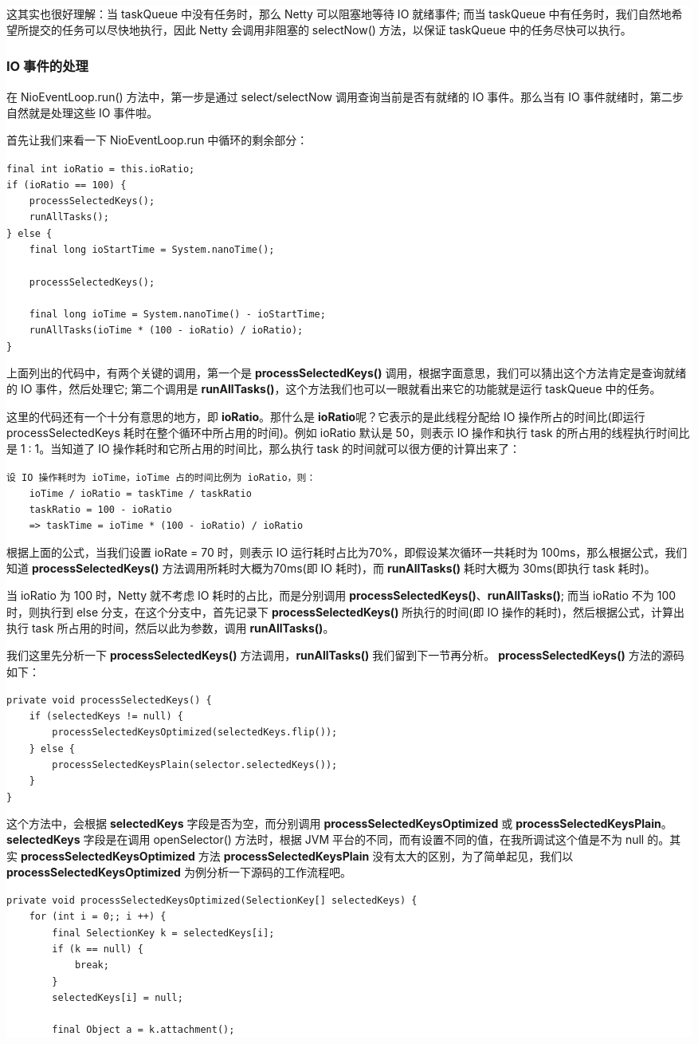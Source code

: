 
这其实也很好理解：当 taskQueue 中没有任务时，那么 Netty 可以阻塞地等待 IO 就绪事件; 而当 taskQueue 中有任务时，我们自然地希望所提交的任务可以尽快地执行，因此 Netty 会调用非阻塞的 selectNow() 方法，以保证 taskQueue 中的任务尽快可以执行。

### IO 事件的处理
在 NioEventLoop.run() 方法中，第一步是通过 select/selectNow 调用查询当前是否有就绪的 IO 事件。那么当有 IO 事件就绪时，第二步自然就是处理这些 IO 事件啦。

首先让我们来看一下 NioEventLoop.run 中循环的剩余部分：
```
final int ioRatio = this.ioRatio;
if (ioRatio == 100) {
    processSelectedKeys();
    runAllTasks();
} else {
    final long ioStartTime = System.nanoTime();

    processSelectedKeys();

    final long ioTime = System.nanoTime() - ioStartTime;
    runAllTasks(ioTime * (100 - ioRatio) / ioRatio);
}
```
上面列出的代码中，有两个关键的调用，第一个是 **processSelectedKeys()** 调用，根据字面意思，我们可以猜出这个方法肯定是查询就绪的 IO 事件，然后处理它; 第二个调用是 **runAllTasks()**，这个方法我们也可以一眼就看出来它的功能就是运行 taskQueue 中的任务。

这里的代码还有一个十分有意思的地方，即 **ioRatio**。那什么是 **ioRatio**呢？它表示的是此线程分配给 IO 操作所占的时间比(即运行 processSelectedKeys 耗时在整个循环中所占用的时间)。例如 ioRatio 默认是 50，则表示 IO 操作和执行 task 的所占用的线程执行时间比是 1 : 1。当知道了 IO 操作耗时和它所占用的时间比，那么执行 task 的时间就可以很方便的计算出来了：
```
设 IO 操作耗时为 ioTime，ioTime 占的时间比例为 ioRatio，则：
	ioTime / ioRatio = taskTime / taskRatio
	taskRatio = 100 - ioRatio
	=> taskTime = ioTime * (100 - ioRatio) / ioRatio
```
根据上面的公式，当我们设置 ioRate = 70 时，则表示 IO 运行耗时占比为70%，即假设某次循环一共耗时为 100ms，那么根据公式，我们知道 **processSelectedKeys()** 方法调用所耗时大概为70ms(即 IO 耗时)，而 **runAllTasks()** 耗时大概为 30ms(即执行 task 耗时)。

当 ioRatio 为 100 时，Netty 就不考虑 IO 耗时的占比，而是分别调用 **processSelectedKeys()**、**runAllTasks()**; 而当 ioRatio 不为 100时，则执行到 else 分支，在这个分支中，首先记录下 **processSelectedKeys()** 所执行的时间(即 IO 操作的耗时)，然后根据公式，计算出执行 task 所占用的时间，然后以此为参数，调用 **runAllTasks()**。

我们这里先分析一下 **processSelectedKeys()** 方法调用，**runAllTasks()** 我们留到下一节再分析。
**processSelectedKeys()** 方法的源码如下：
```
private void processSelectedKeys() {
    if (selectedKeys != null) {
        processSelectedKeysOptimized(selectedKeys.flip());
    } else {
        processSelectedKeysPlain(selector.selectedKeys());
    }
}
```
这个方法中，会根据 **selectedKeys** 字段是否为空，而分别调用 **processSelectedKeysOptimized** 或 **processSelectedKeysPlain**。**selectedKeys** 字段是在调用 openSelector() 方法时，根据 JVM 平台的不同，而有设置不同的值，在我所调试这个值是不为 null 的。其实 **processSelectedKeysOptimized** 方法 **processSelectedKeysPlain** 没有太大的区别，为了简单起见，我们以 **processSelectedKeysOptimized** 为例分析一下源码的工作流程吧。
```
private void processSelectedKeysOptimized(SelectionKey[] selectedKeys) {
    for (int i = 0;; i ++) {
        final SelectionKey k = selectedKeys[i];
        if (k == null) {
            break;
        }
        selectedKeys[i] = null;

        final Object a = k.attachment();
```